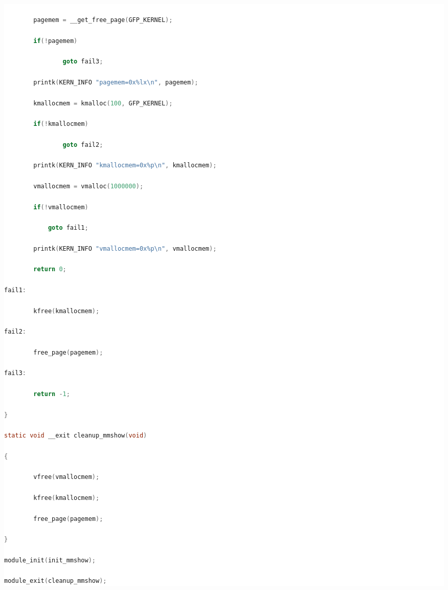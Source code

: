 ```c

		pagemem = __get_free_page(GFP_KERNEL);

		if(!pagemem)

				goto fail3;

		printk(KERN_INFO "pagemem=0x%lx\n", pagemem);

		kmallocmem = kmalloc(100, GFP_KERNEL);

		if(!kmallocmem)

				goto fail2;

		printk(KERN_INFO "kmallocmem=0x%p\n", kmallocmem);

		vmallocmem = vmalloc(1000000);

		if(!vmallocmem)

			goto fail1;

		printk(KERN_INFO "vmallocmem=0x%p\n", vmallocmem);

		return 0;

fail1:

		kfree(kmallocmem);

fail2:

		free_page(pagemem);

fail3:

		return -1;

}

static void __exit cleanup_mmshow(void)

{

		vfree(vmallocmem);

		kfree(kmallocmem);

		free_page(pagemem);

}

module_init(init_mmshow);

module_exit(cleanup_mmshow);
```

